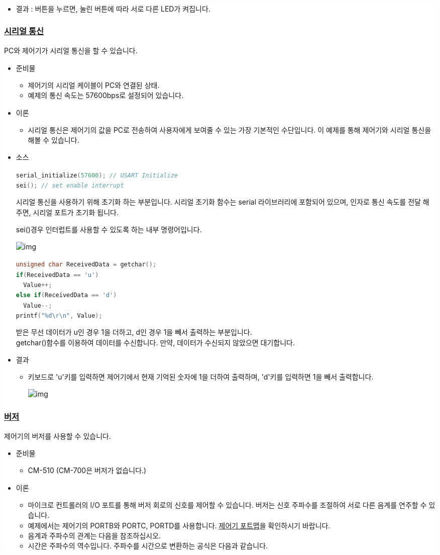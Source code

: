 - 결과 : 버튼을 누르면, 눌린 버튼에 따라 서로 다른 LED가 켜집니다.

### [시리얼 통신](#시리얼-통신)

PC와 제어기가 시리얼 통신을 할 수 있습니다.

- 준비물
  - 제어기의 시리얼 케이블이 PC와 연결된 상태.
  - 예제의 통신 속도는 57600bps로 설정되어 있습니다.

- 이론
  - 시리얼 통신은 제어기의 값을 PC로 전송하여 사용자에게 보여줄 수 있는 가장 기본적인 수단입니다. 이 예제를 통해 제어기와 시리얼 통신을 해볼 수 있습니다.

- 소스

    ```c
    serial_initialize(57600); // USART Initialize
    sei(); // set enable interrupt
    ```

    시리얼 통신을 사용하기 위해 초기화 하는 부분입니다. 시리얼 초기화 함수는 serial 라이브러리에 포함되어 있으며, 인자로 통신 속도를 전달 해 주면, 시리얼 포트가 초기화 됩니다.

    sei()경우 인터럽트를 사용할 수 있도록 하는 내부 명령어입니다.

    ![img](/assets/images/sw/sdk/embedded_046.png)

    ```c
    unsigned char ReceivedData = getchar();
    if(ReceivedData == 'u')
      Value++;
    else if(ReceivedData == 'd')
      Value--;
    printf("%d\r\n", Value);
    ```

    받은 무선 데이터가 u인 경우 1을 더하고, d인 경우 1을 빼서 출력하는 부분입니다.  
    getchar()함수를 이용하여 데이터를 수신합니다. 만약, 데이터가 수신되지 않았으면 대기합니다.

- 결과
  - 키보드로 'u'키를 입력하면 제어기에서 현재 기억된 숫자에 1을 더하여 출력하며, 'd'키를 입력하면 1을 빼서 출력합니다.

    ![img](/assets/images/sw/sdk/embedded_047.png)

### [버저](#버저)

제어기의 버저를 사용할 수 있습니다.

- 준비물
  - CM-510 (CM-700은 버저가 없습니다.)

- 이론
  - 마이크로 컨트롤러의 I/O 포트를 통해 버저 회로의 신호를 제어할 수 있습니다. 버저는 신호 주파수를 조절하여 서로 다른 음계를 연주할 수 있습니다.
  - 예제에서는 제어기의 PORTB와 PORTC, PORTD를 사용합니다. [제어기 포트맵]을 확인하시기 바랍니다.
  - 음계과 주파수의 관계는 다음을 참조하십시오.
  - 시간은 주파수의 역수입니다. 주파수를 시간으로 변환하는 공식은 다음과 같습니다.


[CM-510 SDK]: https://robotis.s3.ap-northeast-2.amazonaws.com/support/en/baggage_files/embeded_c/embeded_c(cm510_v1.02).zip
[CM-700 SDK]: https://robotis.s3.ap-northeast-2.amazonaws.com/support/en/baggage_files/embeded_c/embeded_c(cm700_v1.02).zip
[제어기 포트맵]: #하드웨어-포트맵
[적외선 센서]: /docs/kr/parts/sensor/irss-10/
[다이나믹셀 SDK]: /docs/en/software/dynamixel/dynamixel_sdk/overview/
[다이나믹셀 패킷 구조]: /docs/kr/dxl/protocol1/
[zgb_rx_data()]: /docs/kr/software/embedded_sdk/zigbee_sdk/#zgb-rx-data
[Zig-100/110]: /docs/kr/parts/communication/zig-110/
[RC-100]: /docs/kr/parts/communication/rc-100/
[CM-510 제어기]: /docs/kr/parts/controller/cm-510/
[CM-700 제어기]: /docs/kr/parts/controller/cm-700/
[로보플러스 터미널]: /docs/kr/software/rplus1/terminal/
[제어기 부트로더]: #부트로더
[부트로더에서 프로그램 설치/실행]: #프로그램-설치실행
[부트로더 진입]: #부트로더